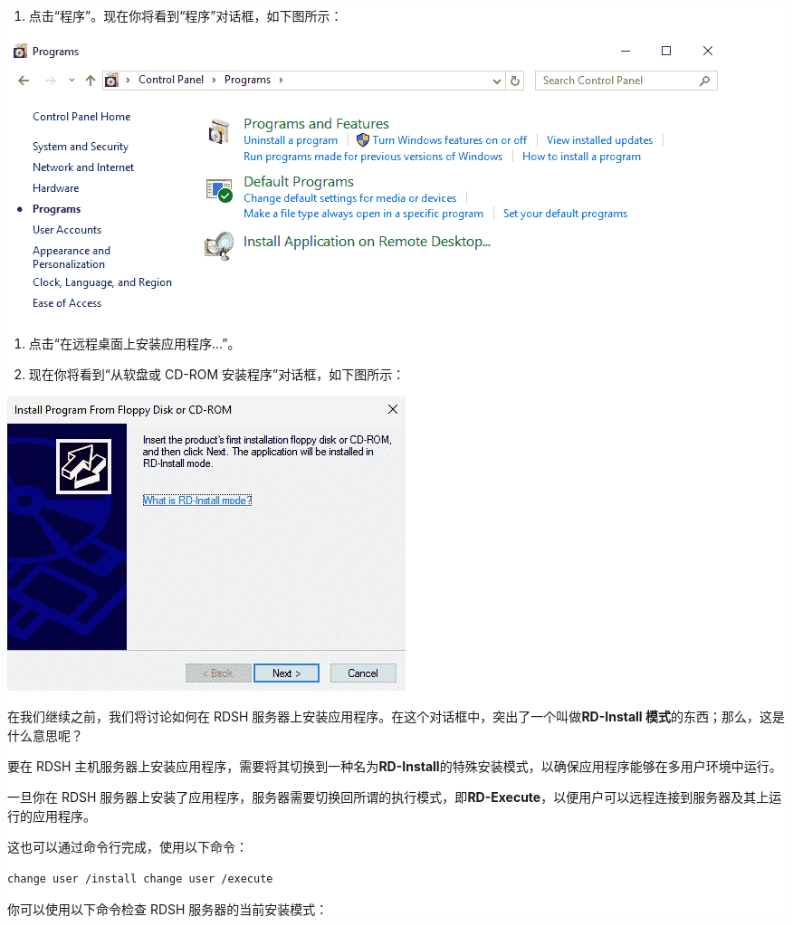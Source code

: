 1.  点击“程序”。现在你将看到“程序”对话框，如下图所示：

![](img/8884c51d-ee2d-43a5-b4fd-f9c7b12b3583.png)

1.  点击“在远程桌面上安装应用程序...”。

1.  现在你将看到“从软盘或 CD-ROM 安装程序”对话框，如下图所示：

![](img/78c87c5c-5db3-4ce0-aced-c3f417a5b486.png)

在我们继续之前，我们将讨论如何在 RDSH 服务器上安装应用程序。在这个对话框中，突出了一个叫做**RD-Install 模式**的东西；那么，这是什么意思呢？

要在 RDSH 主机服务器上安装应用程序，需要将其切换到一种名为**RD-Install**的特殊安装模式，以确保应用程序能够在多用户环境中运行。

一旦你在 RDSH 服务器上安装了应用程序，服务器需要切换回所谓的执行模式，即**RD-Execute**，以便用户可以远程连接到服务器及其上运行的应用程序。

这也可以通过命令行完成，使用以下命令：

```
change user /install change user /execute
```

你可以使用以下命令检查 RDSH 服务器的当前安装模式：
